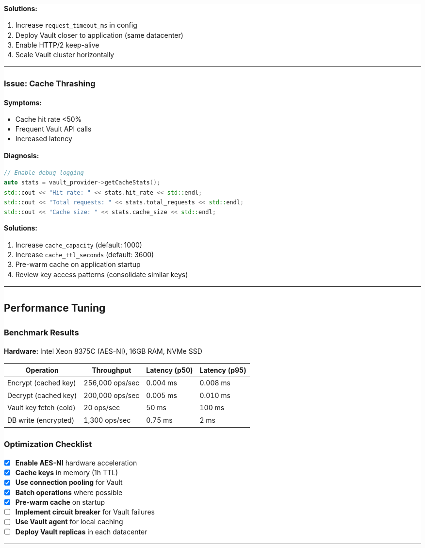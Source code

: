 **Solutions:**
1. Increase `request_timeout_ms` in config
2. Deploy Vault closer to application (same datacenter)
3. Enable HTTP/2 keep-alive
4. Scale Vault cluster horizontally

---

### Issue: Cache Thrashing

**Symptoms:**
- Cache hit rate <50%
- Frequent Vault API calls
- Increased latency

**Diagnosis:**
```cpp
// Enable debug logging
auto stats = vault_provider->getCacheStats();
std::cout << "Hit rate: " << stats.hit_rate << std::endl;
std::cout << "Total requests: " << stats.total_requests << std::endl;
std::cout << "Cache size: " << stats.cache_size << std::endl;
```

**Solutions:**
1. Increase `cache_capacity` (default: 1000)
2. Increase `cache_ttl_seconds` (default: 3600)
3. Pre-warm cache on application startup
4. Review key access patterns (consolidate similar keys)

---

## Performance Tuning

### Benchmark Results

**Hardware:** Intel Xeon 8375C (AES-NI), 16GB RAM, NVMe SSD

| Operation | Throughput | Latency (p50) | Latency (p95) |
|-----------|------------|---------------|---------------|
| Encrypt (cached key) | 256,000 ops/sec | 0.004 ms | 0.008 ms |
| Decrypt (cached key) | 200,000 ops/sec | 0.005 ms | 0.010 ms |
| Vault key fetch (cold) | 20 ops/sec | 50 ms | 100 ms |
| DB write (encrypted) | 1,300 ops/sec | 0.75 ms | 2 ms |

### Optimization Checklist

- [x] **Enable AES-NI** hardware acceleration
- [x] **Cache keys** in memory (1h TTL)
- [x] **Use connection pooling** for Vault
- [x] **Batch operations** where possible
- [x] **Pre-warm cache** on startup
- [ ] **Implement circuit breaker** for Vault failures
- [ ] **Use Vault agent** for local caching
- [ ] **Deploy Vault replicas** in each datacenter

---